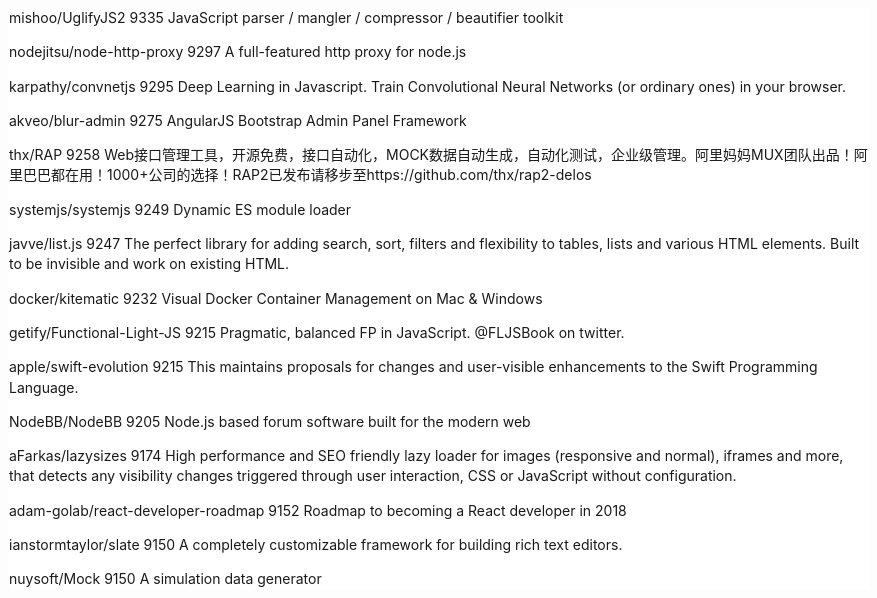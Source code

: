 
mishoo/UglifyJS2                           9335
 JavaScript parser / mangler / compressor / beautifier toolkit


nodejitsu/node-http-proxy                  9297
A full-featured http proxy for node.js


karpathy/convnetjs                         9295
Deep Learning in Javascript. Train Convolutional Neural Networks (or ordinary ones) in your browser.


akveo/blur-admin                           9275
AngularJS Bootstrap Admin Panel Framework


thx/RAP                                    9258
Web接口管理工具，开源免费，接口自动化，MOCK数据自动生成，自动化测试，企业级管理。阿里妈妈MUX团队出品！阿里巴巴都在用！1000+公司的选择！RAP2已发布请移步至https://github.com/thx/rap2-delos


systemjs/systemjs                          9249
Dynamic ES module loader


javve/list.js                              9247
The perfect library for adding search, sort, filters and flexibility to tables, lists and various HTML elements. Built to be invisible and work on existing HTML.


docker/kitematic                           9232
Visual Docker Container Management on Mac & Windows


getify/Functional-Light-JS                 9215
Pragmatic, balanced FP in JavaScript. @FLJSBook on twitter.


apple/swift-evolution                      9215
This maintains proposals for changes and user-visible enhancements to the Swift Programming Language.


NodeBB/NodeBB                              9205
Node.js based forum software built for the modern web


aFarkas/lazysizes                          9174
High performance and SEO friendly lazy loader for images (responsive and normal), iframes and more, that detects any visibility changes triggered through user interaction, CSS or JavaScript without configuration.


adam-golab/react-developer-roadmap         9152
Roadmap to becoming a React developer in 2018


ianstormtaylor/slate                       9150
A completely customizable framework for building rich text editors.


nuysoft/Mock                               9150
A simulation data generator
